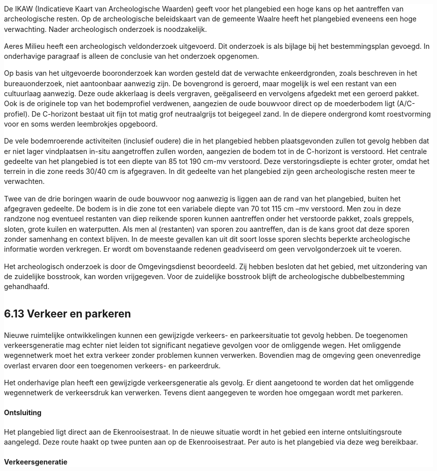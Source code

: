 De IKAW (Indicatieve Kaart van Archeologische Waarden) geeft voor het plangebied een hoge kans op het aantreffen van archeologische resten. Op de archeologische beleidskaart van de gemeente Waalre heeft het plangebied eveneens een hoge verwachting. Nader archeologisch onderzoek is noodzakelijk.

Aeres Milieu heeft een archeologisch veldonderzoek uitgevoerd. Dit onderzoek is als bijlage bij het bestemmingsplan gevoegd. In onderhavige paragraaf is alleen de conclusie van het onderzoek opgenomen.

Op basis van het uitgevoerde booronderzoek kan worden gesteld dat de verwachte enkeerdgronden, zoals beschreven in het bureauonderzoek, niet aantoonbaar aanwezig zijn. De bovengrond is geroerd, maar mogelijk is wel een restant van een cultuurlaag aanwezig. Deze oude akkerlaag is deels vergraven, geëgaliseerd en vervolgens afgedekt met een geroerd pakket. Ook is de originele top van het bodemprofiel verdwenen, aangezien de oude bouwvoor direct op de moederbodem ligt (A/C-profiel). De C-horizont bestaat uit fijn tot matig grof neutraalgrijs tot beigegeel zand. In de diepere ondergrond komt roestvorming voor en soms werden leembrokjes opgeboord.

De vele bodemroerende activiteiten (inclusief oudere) die in het plangebied hebben plaatsgevonden zullen tot gevolg hebben dat er niet lager vindplaatsen in-situ aangetroffen zullen worden, aangezien de bodem tot in de C-horizont is verstoord. Het centrale gedeelte van het plangebied is tot een diepte van 85 tot 190 cm-mv verstoord. Deze verstoringsdiepte is echter groter, omdat het terrein in die zone reeds 30/40 cm is afgegraven. In dit gedeelte van het plangebied zijn geen archeologische resten meer te verwachten.

Twee van de drie boringen waarin de oude bouwvoor nog aanwezig is liggen aan de rand van het plangebied, buiten het afgegraven gedeelte. De bodem is in die zone tot een variabele diepte van 70 tot 115 cm –mv verstoord. Men zou in deze randzone nog eventueel restanten van diep reikende sporen kunnen aantreffen onder het verstoorde pakket, zoals greppels, sloten, grote kuilen en waterputten. Als men al (restanten) van sporen zou aantreffen, dan is de kans groot dat deze sporen zonder samenhang en context blijven. In de meeste gevallen kan uit dit soort losse sporen slechts beperkte archeologische informatie worden verkregen. Er wordt om bovenstaande redenen geadviseerd om geen vervolgonderzoek uit te voeren.

Het archeologisch onderzoek is door de Omgevingsdienst beoordeeld. Zij hebben besloten dat het gebied, met uitzondering van de zuidelijke bosstrook, kan worden vrijgegeven. Voor de zuidelijke bosstrook blijft de archeologische dubbelbestemming gehandhaafd.

## **6.13 Verkeer en parkeren**

Nieuwe ruimtelijke ontwikkelingen kunnen een gewijzigde verkeers- en parkeersituatie tot gevolg hebben. De toegenomen verkeersgeneratie mag echter niet leiden tot significant negatieve gevolgen voor de omliggende wegen. Het omliggende wegennetwerk moet het extra verkeer zonder problemen kunnen verwerken. Bovendien mag de omgeving geen onevenredige overlast ervaren door een toegenomen verkeers- en parkeerdruk.

Het onderhavige plan heeft een gewijzigde verkeersgeneratie als gevolg. Er dient aangetoond te worden dat het omliggende wegennetwerk de verkeersdruk kan verwerken. Tevens dient aangegeven te worden hoe omgegaan wordt met parkeren.

#### **Ontsluiting**

Het plangebied ligt direct aan de Ekenrooisestraat. In de nieuwe situatie wordt in het gebied een interne ontsluitingsroute aangelegd. Deze route haakt op twee punten aan op de Ekenrooisestraat. Per auto is het plangebied via deze weg bereikbaar.

#### **Verkeersgeneratie**
